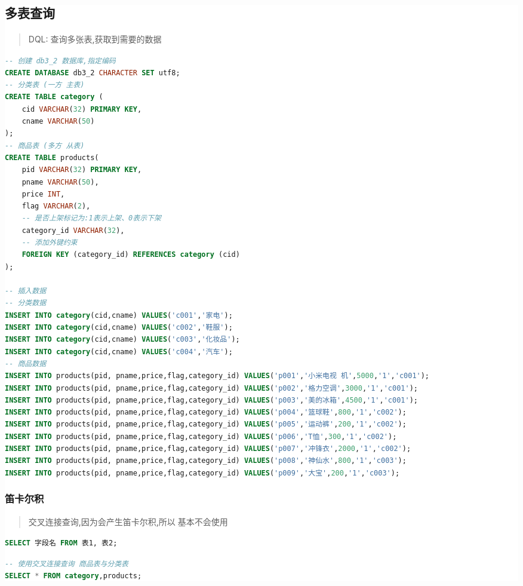 ## 多表查询

> DQL: 查询多张表,获取到需要的数据

```sql
-- 创建 db3_2 数据库,指定编码
CREATE DATABASE db3_2 CHARACTER SET utf8;
-- 分类表 (一方 主表)
CREATE TABLE category (
    cid VARCHAR(32) PRIMARY KEY,
    cname VARCHAR(50)
);
-- 商品表 (多方 从表)
CREATE TABLE products(
    pid VARCHAR(32) PRIMARY KEY,
    pname VARCHAR(50),
    price INT,
    flag VARCHAR(2),
    -- 是否上架标记为:1表示上架、0表示下架
    category_id VARCHAR(32),
    -- 添加外键约束
    FOREIGN KEY (category_id) REFERENCES category (cid)
);

-- 插入数据
-- 分类数据
INSERT INTO category(cid,cname) VALUES('c001','家电');
INSERT INTO category(cid,cname) VALUES('c002','鞋服');
INSERT INTO category(cid,cname) VALUES('c003','化妆品');
INSERT INTO category(cid,cname) VALUES('c004','汽车');
-- 商品数据
INSERT INTO products(pid, pname,price,flag,category_id) VALUES('p001','小米电视 机',5000,'1','c001');
INSERT INTO products(pid, pname,price,flag,category_id) VALUES('p002','格力空调',3000,'1','c001');
INSERT INTO products(pid, pname,price,flag,category_id) VALUES('p003','美的冰箱',4500,'1','c001');
INSERT INTO products(pid, pname,price,flag,category_id) VALUES('p004','篮球鞋',800,'1','c002');
INSERT INTO products(pid, pname,price,flag,category_id) VALUES('p005','运动裤',200,'1','c002');
INSERT INTO products(pid, pname,price,flag,category_id) VALUES('p006','T恤',300,'1','c002');
INSERT INTO products(pid, pname,price,flag,category_id) VALUES('p007','冲锋衣',2000,'1','c002');
INSERT INTO products(pid, pname,price,flag,category_id) VALUES('p008','神仙水',800,'1','c003');
INSERT INTO products(pid, pname,price,flag,category_id) VALUES('p009','大宝',200,'1','c003');
```

### 笛卡尔积

> 交叉连接查询,因为会产生笛卡尔积,所以 基本不会使用

```sql
SELECT 字段名 FROM 表1, 表2;
```

```sql
-- 使用交叉连接查询 商品表与分类表
SELECT * FROM category,products;
```
